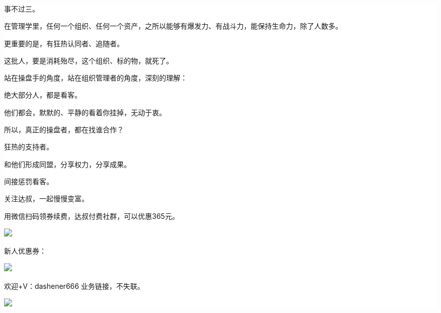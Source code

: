 事不过三。

在管理学里，任何一个组织、任何一个资产，之所以能够有爆发力、有战斗力，能保持生命力，除了人数多。

更重要的是，有狂热认同者、追随者。

这批人，要是消耗殆尽，这个组织、标的物，就死了。  

站在操盘手的角度，站在组织管理者的角度，深刻的理解：

绝大部分人，都是看客。

他们都会，默默的、平静的看着你挂掉，无动于衷。

所以，真正的操盘者，都在找谁合作？  

狂热的支持者。

和他们形成同盟，分享权力，分享成果。

间接惩罚看客。

关注达叔，一起慢慢变富。

用微信扫码领券续费，达叔付费社群，可以优惠365元。

![](https://mmbiz.qpic.cn/mmbiz_png/7jriahnMs10KKORbDoY5wv3hrO2Lda5Vr79PCaEtB2IziaVuibVzhR6w2RlIgicgJbKCqjRPrKicGicPS4mAbHWqWHAA/640?wx_fmt=png&from;=appmsg)

新人优惠券：  

![](https://mmbiz.qpic.cn/mmbiz_png/7jriahnMs10KKORbDoY5wv3hrO2Lda5VrHZP0wP8Y2LInor9g991m6JgW0kdH5SaTlyVXqib5K1oELxJRoQA7jYQ/640?wx_fmt=png&from;=appmsg)

欢迎+V：dashener666 业务链接，不失联。

  

[![](https://mmbiz.qpic.cn/mmbiz_jpg/7jriahnMs10LcEot1GkBPa7BXh0V8jDZeAVTtIvX8nhP84UCW4F6dTgCXjpwDo4sjSSTUJjL3KAxh0nnfNFH8wA/640?wx_fmt=jpeg)](http://mp.weixin.qq.com/s?__biz=MzA3MDQxNTg1MQ==&mid=2247487119&idx=1&sn=658a107a0366c23e37cb77cf8d4baf52&chksm=9f3c6a0ba84be31d51dd50ae9bfc8f9e4b838c8329148f62842432bcb588a27f68c940626935&scene=21#wechat_redirect)

